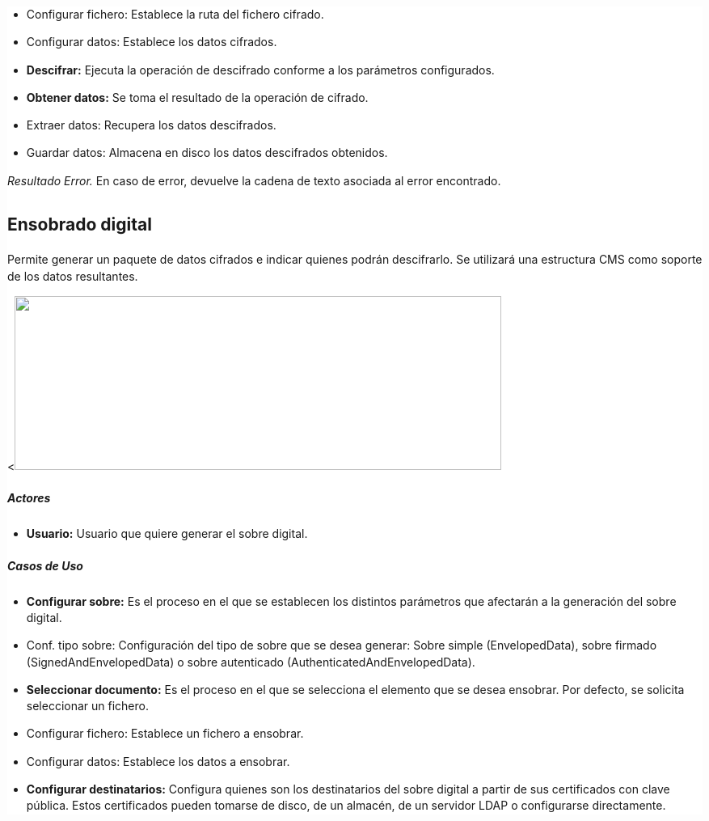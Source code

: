 

-   Configurar fichero: Establece la ruta del fichero cifrado.

-   Configurar datos: Establece los datos cifrados.



-   **Descifrar:** Ejecuta la operación de descifrado conforme a los
    parámetros configurados.

-   **Obtener datos:** Se toma el resultado de la operación de cifrado.



-   Extraer datos: Recupera los datos descifrados.

-   Guardar datos: Almacena en disco los datos descifrados obtenidos.

*Resultado Error.* En caso de error, devuelve la cadena de texto
asociada al error encontrado.

## Ensobrado digital

Permite generar un paquete de datos cifrados e indicar quienes podrán
descifrarlo. Se utilizará una estructura CMS como soporte de los datos
resultantes.

<<img src="media/image9.emf"
style="width:6.26806in;height:2.24557in" />

##### ***Actores***

-   **Usuario:** Usuario que quiere generar el sobre digital.

##### ***Casos de Uso***

-   **Configurar sobre:** Es el proceso en el que se establecen los
    distintos parámetros que afectarán a la generación del sobre
    digital.



-   Conf. tipo sobre: Configuración del tipo de sobre que se desea
    generar: Sobre simple (EnvelopedData), sobre firmado
    (SignedAndEnvelopedData) o sobre autenticado
    (AuthenticatedAndEnvelopedData).



-   **Seleccionar documento:** Es el proceso en el que se selecciona el
    elemento que se desea ensobrar. Por defecto, se solicita seleccionar
    un fichero.



-   Configurar fichero: Establece un fichero a ensobrar.

-   Configurar datos: Establece los datos a ensobrar.



-   **Configurar destinatarios:** Configura quienes son los
    destinatarios del sobre digital a partir de sus certificados con
    clave pública. Estos certificados pueden tomarse de disco, de un
    almacén, de un servidor LDAP o configurarse directamente.
